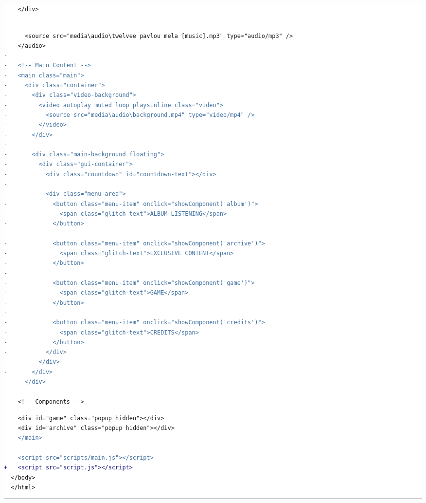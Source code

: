 ```diff
    </div>
  
```

```diff
      <source src="media\audio\twelvee pavlou mela [music].mp3" type="audio/mp3" />
    </audio>
- 
-   <!-- Main Content -->
-   <main class="main">
-     <div class="container">
-       <div class="video-background">
-         <video autoplay muted loop playsinline class="video">
-           <source src="media\audio\background.mp4" type="video/mp4" />
-         </video>
-       </div>
- 
-       <div class="main-background floating">
-         <div class="gui-container">
-           <div class="countdown" id="countdown-text"></div>
- 
-           <div class="menu-area">
-             <button class="menu-item" onclick="showComponent('album')">
-               <span class="glitch-text">ALBUM LISTENING</span>
-             </button>
- 
-             <button class="menu-item" onclick="showComponent('archive')">
-               <span class="glitch-text">EXCLUSIVE CONTENT</span>
-             </button>
- 
-             <button class="menu-item" onclick="showComponent('game')">
-               <span class="glitch-text">GAME</span>
-             </button>
- 
-             <button class="menu-item" onclick="showComponent('credits')">
-               <span class="glitch-text">CREDITS</span>
-             </button>
-           </div>
-         </div>
-       </div>
-     </div>
  
    <!-- Components -->
```

```diff
    <div id="game" class="popup hidden"></div>
    <div id="archive" class="popup hidden"></div>
-   </main>
  
-   <script src="scripts/main.js"></script>
+   <script src="script.js"></script>
  </body>
  </html>
```

---